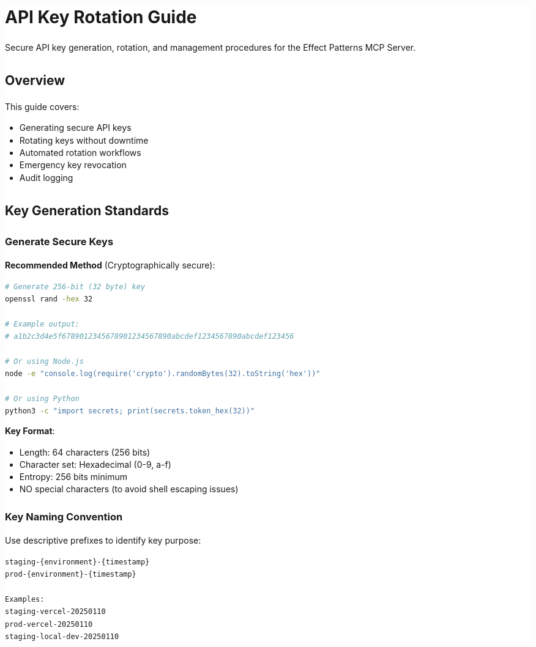 # API Key Rotation Guide

Secure API key generation, rotation, and management procedures for the Effect Patterns MCP Server.

## Overview

This guide covers:
- Generating secure API keys
- Rotating keys without downtime
- Automated rotation workflows
- Emergency key revocation
- Audit logging

## Key Generation Standards

### Generate Secure Keys

**Recommended Method** (Cryptographically secure):
```bash
# Generate 256-bit (32 byte) key
openssl rand -hex 32

# Example output:
# a1b2c3d4e5f6789012345678901234567890abcdef1234567890abcdef123456

# Or using Node.js
node -e "console.log(require('crypto').randomBytes(32).toString('hex'))"

# Or using Python
python3 -c "import secrets; print(secrets.token_hex(32))"
```

**Key Format**:
- Length: 64 characters (256 bits)
- Character set: Hexadecimal (0-9, a-f)
- Entropy: 256 bits minimum
- NO special characters (to avoid shell escaping issues)

### Key Naming Convention

Use descriptive prefixes to identify key purpose:

```
staging-{environment}-{timestamp}
prod-{environment}-{timestamp}

Examples:
staging-vercel-20250110
prod-vercel-20250110
staging-local-dev-20250110
```
